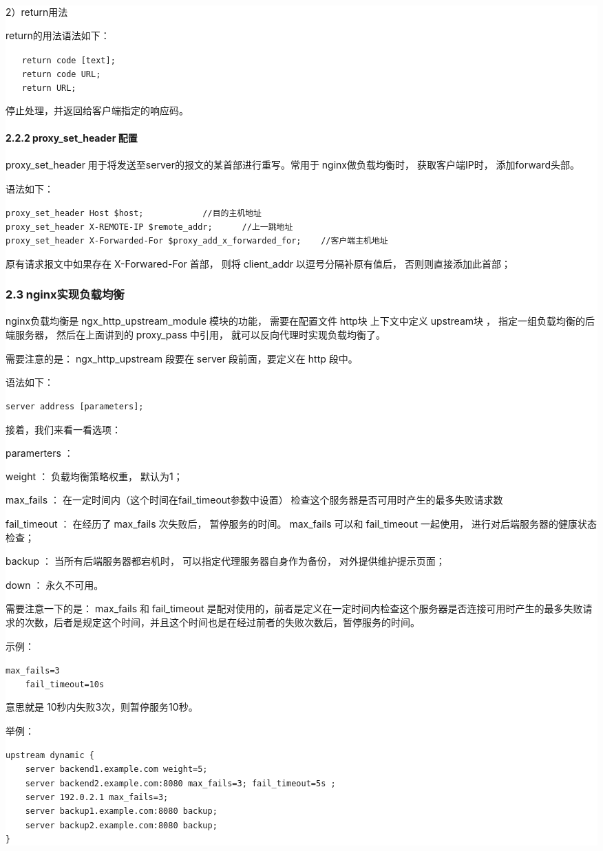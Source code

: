 2）return用法 

return的用法语法如下：

    　　return code [text];
    　　return code URL;
    　　return URL;

停止处理，并返回给客户端指定的响应码。 

#### 2.2.2 proxy_set_header 配置 

proxy_set_header 用于将发送至server的报文的某首部进行重写。常用于 nginx做负载均衡时， 获取客户端IP时， 添加forward头部。

语法如下：

    proxy_set_header Host $host;            //目的主机地址
    proxy_set_header X-REMOTE-IP $remote_addr;      //上一跳地址
    proxy_set_header X-Forwarded-For $proxy_add_x_forwarded_for;    //客户端主机地址

原有请求报文中如果存在 X-Forwared-For 首部， 则将 client_addr 以逗号分隔补原有值后， 否则则直接添加此首部； 

### 2.3 nginx实现负载均衡

nginx负载均衡是 ngx_http_upstream_module 模块的功能， 需要在配置文件 http块 上下文中定义 upstream块 ， 指定一组负载均衡的后端服务器， 然后在上面讲到的 proxy_pass 中引用， 就可以反向代理时实现负载均衡了。 

需要注意的是： ngx_http_upstream 段要在 server 段前面，要定义在 http 段中。 

语法如下：

    server address [parameters];

接着，我们来看一看选项：

paramerters ： 

weight ： 负载均衡策略权重， 默认为1； 

max_fails ： 在一定时间内（这个时间在fail_timeout参数中设置） 检查这个服务器是否可用时产生的最多失败请求数 

fail_timeout ： 在经历了 max_fails 次失败后， 暂停服务的时间。 max_fails 可以和 fail_timeout 一起使用， 进行对后端服务器的健康状态检查； 

backup ： 当所有后端服务器都宕机时， 可以指定代理服务器自身作为备份， 对外提供维护提示页面； 

down ： 永久不可用。 

需要注意一下的是： max_fails 和 fail_timeout 是配对使用的，前者是定义在一定时间内检查这个服务器是否连接可用时产生的最多失败请求的次数，后者是规定这个时间，并且这个时间也是在经过前者的失败次数后，暂停服务的时间。 

示例：

    max_fails=3
        fail_timeout=10s

意思就是 10秒内失败3次，则暂停服务10秒。

举例：

    upstream dynamic {
        server backend1.example.com weight=5;
        server backend2.example.com:8080 max_fails=3; fail_timeout=5s ;
        server 192.0.2.1 max_fails=3;
        server backup1.example.com:8080 backup;
        server backup2.example.com:8080 backup;
    }


[2]: http://www.cnblogs.com/keerya/p/7819842.html
[5]: http://ooxx.me/readme
[6]: https://img0.tuicool.com/jYF3Mvz.png
[7]: https://img0.tuicool.com/6jYjuiM.png
[8]: https://img1.tuicool.com/zu6n633.png
[9]: https://img1.tuicool.com/Ez63Qzq.png
[10]: https://img2.tuicool.com/2m6NfeE.png
[11]: https://img0.tuicool.com/e6BZ3qm.png
[12]: https://img2.tuicool.com/I32aEfE.png
[13]: https://img0.tuicool.com/AzURrqU.png
[14]: https://img0.tuicool.com/bqy2um6.png